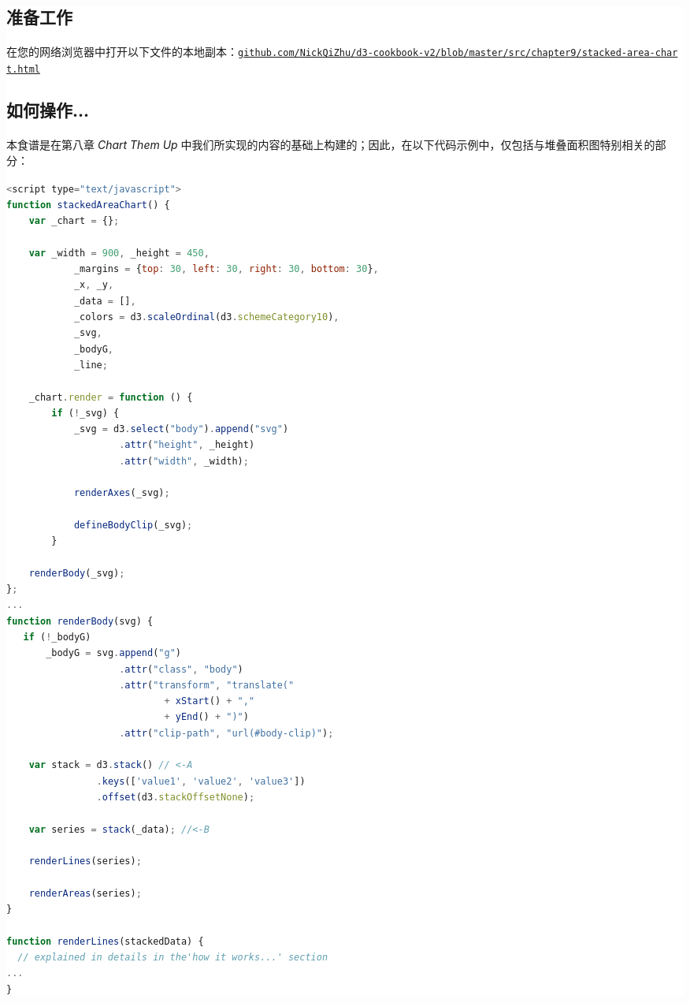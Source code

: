## 准备工作

在您的网络浏览器中打开以下文件的本地副本：[`github.com/NickQiZhu/d3-cookbook-v2/blob/master/src/chapter9/stacked-area-chart.html`](https://github.com/NickQiZhu/d3-cookbook-v2/blob/master/src/chapter9/stacked-area-chart.html)

## 如何操作...

本食谱是在第八章 *Chart Them Up* 中我们所实现的内容的基础上构建的；因此，在以下代码示例中，仅包括与堆叠面积图特别相关的部分：

```js
<script type="text/javascript"> 
function stackedAreaChart() { 
    var _chart = {}; 

    var _width = 900, _height = 450, 
            _margins = {top: 30, left: 30, right: 30, bottom: 30}, 
            _x, _y, 
            _data = [], 
            _colors = d3.scaleOrdinal(d3.schemeCategory10), 
            _svg, 
            _bodyG, 
            _line; 

    _chart.render = function () { 
        if (!_svg) { 
            _svg = d3.select("body").append("svg") 
                    .attr("height", _height) 
                    .attr("width", _width); 

            renderAxes(_svg); 

            defineBodyClip(_svg); 
        } 

    renderBody(_svg); 
}; 
... 
function renderBody(svg) { 
   if (!_bodyG) 
       _bodyG = svg.append("g") 
                    .attr("class", "body") 
                    .attr("transform", "translate(" 
                            + xStart() + "," 
                            + yEnd() + ")") 
                    .attr("clip-path", "url(#body-clip)"); 

    var stack = d3.stack() // <-A 
                .keys(['value1', 'value2', 'value3']) 
                .offset(d3.stackOffsetNone); 

    var series = stack(_data); //<-B 

    renderLines(series); 

    renderAreas(series); 
} 

function renderLines(stackedData) { 
  // explained in details in the'how it works...' section 
... 
} 

```